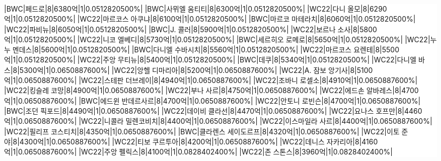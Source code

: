 |BWC|페드로|8|6380억|1|0.0512820500%|
|BWC|사뮈엘 움티티|8|6300억|1|0.0512820500%|
|WC22|다니 올모|8|6290억|1|0.0512820500%|
|WC22|마르코스 아쿠냐|8|6100억|1|0.0512820500%|
|BWC|마르코 마테라치|8|6060억|1|0.0512820500%|
|WC22|파비뉴|8|6050억|1|0.0512820500%|
|BWC|J. 콜러|8|5900억|1|0.0512820500%|
|WC22|보르나 소사|8|5800억|1|0.0512820500%|
|WC22|니코 엘베디|8|5730억|1|0.0512820500%|
|BWC|세르히오 로메로|8|5650억|1|0.0512820500%|
|WC22|누누 멘데스|8|5600억|1|0.0512820500%|
|BWC|다니엘 수바시치|8|5560억|1|0.0512820500%|
|WC22|마르코스 요렌테|8|5500억|1|0.0512820500%|
|WC22|주앙 무티뉴|8|5400억|1|0.0512820500%|
|BWC|데쿠|8|5340억|1|0.0512820500%|
|WC22|다니엘 바스|8|5300억|1|0.0650887600%|
|WC22|앙헬 디마리아|8|5200억|1|0.0650887600%|
|WC22|A. 잠보 앙기사|8|5100억|1|0.0650887600%|
|WC22|스테판 더브레이|8|4940억|1|0.0650887600%|
|WC22|조바니 로셀소|8|4910억|1|0.0650887600%|
|WC22|킹슬레 코망|8|4900억|1|0.0650887600%|
|WC22|부나 사르|8|4750억|1|0.0650887600%|
|WC22|에드손 알바레스|8|4700억|1|0.0650887600%|
|BWC|에드윈 반데르사르|8|4700억|1|0.0650887600%|
|WC22|안토니 로빈슨|8|4700억|1|0.0650887600%|
|BWC|조던 픽포드|8|4490억|1|0.0650887600%|
|WC22|데이비 클라선|8|4470억|1|0.0650887600%|
|WC22|요나스 호프만|8|4460억|1|0.0650887600%|
|WC22|니콜라 밀렌코비치|8|4400억|1|0.0650887600%|
|WC22|이스마일라 사르|8|4400억|1|0.0650887600%|
|WC22|필리프 코스티치|8|4350억|1|0.0650887600%|
|BWC|클라렌스 세이도르프|8|4320억|1|0.0650887600%|
|WC22|이토 준야|8|4300억|1|0.0650887600%|
|WC22|티보 쿠르투아|8|4200억|1|0.0650887600%|
|WC22|데니스 자카리아|8|4160억|1|0.0650887600%|
|WC22|주앙 펠릭스|8|4100억|1|0.0828402400%|
|WC22|존 스톤스|8|3960억|1|0.0828402400%|